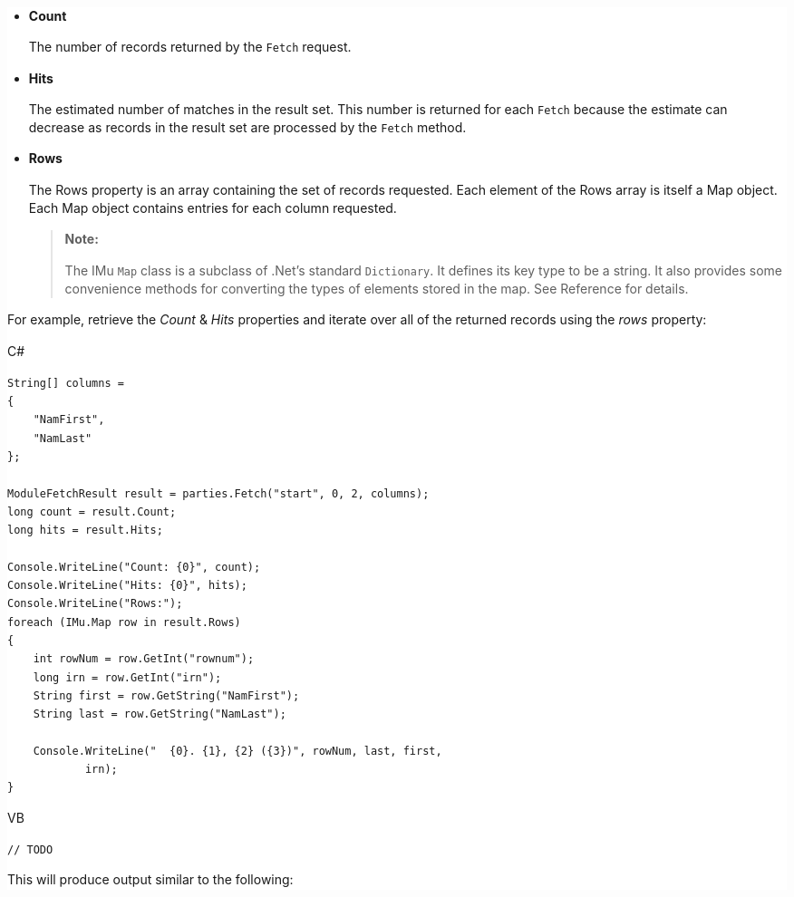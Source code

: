 * **Count**

    The number of records returned by the `Fetch` request.

* **Hits**

    The estimated number of matches in the result set. This number is returned for each `Fetch` because the estimate can decrease as records in the result set are processed by the `Fetch` method.

* **Rows**

    The Rows property is an array containing the set of records requested. Each element of the Rows array is itself a Map object. Each Map object contains entries for each column requested.
    
    > **Note:**
    >
    >The IMu `Map` class is a subclass of .Net’s standard `Dictionary`. It defines its key type to be a string. It also provides some convenience methods for converting the types of elements stored in the map. See Reference for details.

For example, retrieve the *Count* & *Hits* properties and iterate over all of the returned records using the *rows* property:

C#
```
String[] columns =
{
    "NamFirst",
    "NamLast"
};

ModuleFetchResult result = parties.Fetch("start", 0, 2, columns);
long count = result.Count;
long hits = result.Hits;

Console.WriteLine("Count: {0}", count);
Console.WriteLine("Hits: {0}", hits);
Console.WriteLine("Rows:");
foreach (IMu.Map row in result.Rows)
{
    int rowNum = row.GetInt("rownum");
    long irn = row.GetInt("irn");
    String first = row.GetString("NamFirst");
    String last = row.GetString("NamLast");

    Console.WriteLine("  {0}. {1}, {2} ({3})", rowNum, last, first,
            irn);
}
```

VB
```
// TODO
```

This will produce output similar to the following:
